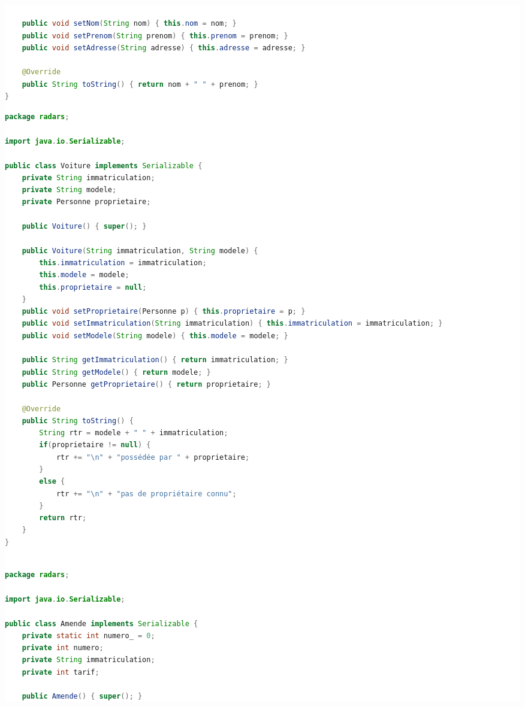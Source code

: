 ```java

    public void setNom(String nom) { this.nom = nom; }
    public void setPrenom(String prenom) { this.prenom = prenom; }
    public void setAdresse(String adresse) { this.adresse = adresse; }

    @Override
    public String toString() { return nom + " " + prenom; }
}
```

```java
package radars;

import java.io.Serializable;

public class Voiture implements Serializable {
    private String immatriculation;
    private String modele;
    private Personne proprietaire;

    public Voiture() { super(); }

    public Voiture(String immatriculation, String modele) {
        this.immatriculation = immatriculation;
        this.modele = modele;
        this.proprietaire = null;
    }
    public void setProprietaire(Personne p) { this.proprietaire = p; }
    public void setImmatriculation(String immatriculation) { this.immatriculation = immatriculation; }
    public void setModele(String modele) { this.modele = modele; }

    public String getImmatriculation() { return immatriculation; }
    public String getModele() { return modele; }
    public Personne getProprietaire() { return proprietaire; }

    @Override
    public String toString() {
        String rtr = modele + " " + immatriculation;
        if(proprietaire != null) {
            rtr += "\n" + "possédée par " + proprietaire;
        }
        else {
            rtr += "\n" + "pas de propriétaire connu";
        }
        return rtr;
    }
}
```

```java

package radars;

import java.io.Serializable;

public class Amende implements Serializable {
    private static int numero_ = 0;
    private int numero;
    private String immatriculation;
    private int tarif;

    public Amende() { super(); }

```